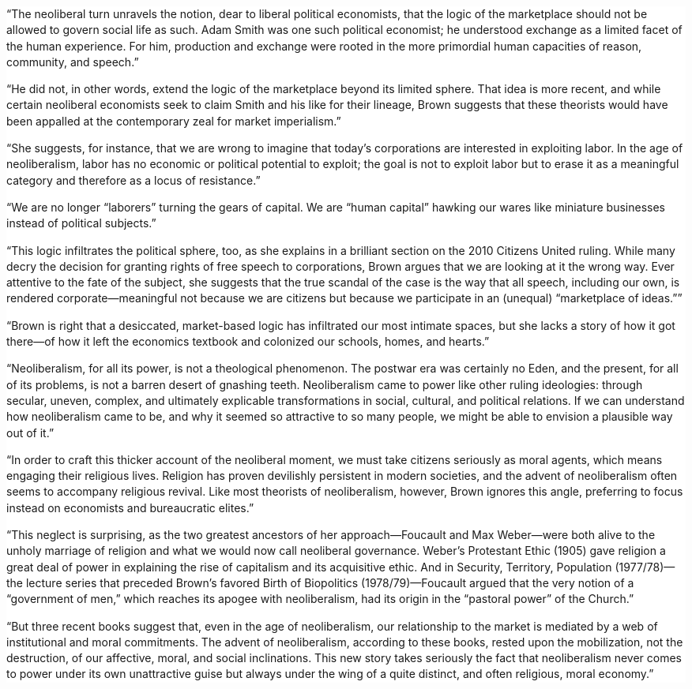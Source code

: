 “The neoliberal turn unravels the notion, dear to liberal political economists, that the logic of the marketplace should not be allowed to govern social life as such. Adam Smith was one such political economist; he understood exchange as a limited facet of the human experience. For him, production and exchange were rooted in the more primordial human capacities of reason, community, and speech.”

“He did not, in other words, extend the logic of the marketplace beyond its limited sphere. That idea is more recent, and while certain neoliberal economists seek to claim Smith and his like for their lineage, Brown suggests that these theorists would have been appalled at the contemporary zeal for market imperialism.”

“She suggests, for instance, that we are wrong to imagine that today’s corporations are interested in exploiting labor. In the age of neoliberalism, labor has no economic or political potential to exploit; the goal is not to exploit labor but to erase it as a meaningful category and therefore as a locus of resistance.”

“We are no longer “laborers” turning the gears of capital. We are “human capital” hawking our wares like miniature businesses instead of political subjects.”

“This logic infiltrates the political sphere, too, as she explains in a brilliant section on the 2010 Citizens United ruling. While many decry the decision for granting rights of free speech to corporations, Brown argues that we are looking at it the wrong way. Ever attentive to the fate of the subject, she suggests that the true scandal of the case is the way that all speech, including our own, is rendered corporate—meaningful not because we are citizens but because we participate in an (unequal) “marketplace of ideas.””

“Brown is right that a desiccated, market-based logic has infiltrated our most intimate spaces, but she lacks a story of how it got there—of how it left the economics textbook and colonized our schools, homes, and hearts.”

“Neoliberalism, for all its power, is not a theological phenomenon. The postwar era was certainly no Eden, and the present, for all of its problems, is not a barren desert of gnashing teeth. Neoliberalism came to power like other ruling ideologies: through secular, uneven, complex, and ultimately explicable transformations in social, cultural, and political relations. If we can understand how neoliberalism came to be, and why it seemed so attractive to so many people, we might be able to envision a plausible way out of it.”

“In order to craft this thicker account of the neoliberal moment, we must take citizens seriously as moral agents, which means engaging their religious lives. Religion has proven devilishly persistent in modern societies, and the advent of neoliberalism often seems to accompany religious revival. Like most theorists of neoliberalism, however, Brown ignores this angle, preferring to focus instead on economists and bureaucratic elites.”

“This neglect is surprising, as the two greatest ancestors of her approach—Foucault and Max Weber—were both alive to the unholy marriage of religion and what we would now call neoliberal governance. Weber’s Protestant Ethic (1905) gave religion a great deal of power in explaining the rise of capitalism and its acquisitive ethic. And in Security, Territory, Population (1977/78)—the lecture series that preceded Brown’s favored Birth of Biopolitics (1978/79)—Foucault argued that the very notion of a “government of men,” which reaches its apogee with neoliberalism, had its origin in the “pastoral power” of the Church.”

“But three recent books suggest that, even in the age of neoliberalism, our relationship to the market is mediated by a web of institutional and moral commitments. The advent of neoliberalism, according to these books, rested upon the mobilization, not the destruction, of our affective, moral, and social inclinations. This new story takes seriously the fact that neoliberalism never comes to power under its own unattractive guise but always under the wing of a quite distinct, and often religious, moral economy.”

